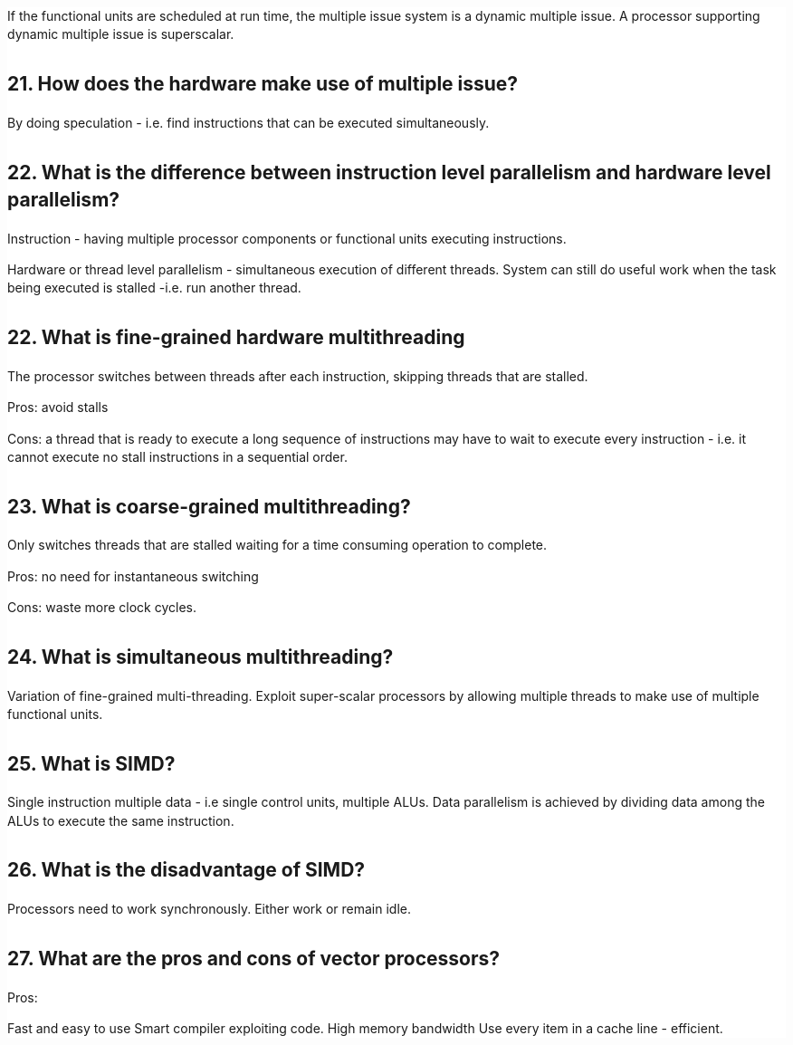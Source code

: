 If the functional units are scheduled at run time, the multiple issue system is a dynamic multiple issue. A processor supporting dynamic multiple issue is superscalar. 

## 21. How does the hardware make use of multiple issue? 

By doing speculation - i.e. find instructions that can be executed simultaneously. 

## 22. What is the difference between instruction level parallelism and hardware level parallelism? 

Instruction - having multiple processor components or functional units executing instructions. 

Hardware or thread level parallelism - simultaneous execution of different threads. System can still do useful work when the task being executed is stalled -i.e. run another thread. 

## 22. What is fine-grained hardware multithreading

The processor switches between threads after each instruction, skipping threads that are stalled. 

Pros: avoid stalls 

Cons:  a thread that is ready to execute a long sequence of instructions may have to wait to execute every instruction - i.e. it cannot execute no stall instructions in a sequential order. 

## 23. What is coarse-grained multithreading? 

Only switches threads that are stalled waiting for a time consuming operation to complete.

Pros: no need for instantaneous switching 

Cons: waste more clock cycles. 

## 24. What is simultaneous multithreading? 

Variation of fine-grained multi-threading. Exploit super-scalar processors by allowing multiple threads to make use of multiple functional units. 

## 25. What is SIMD?

Single instruction multiple data - i.e single control units, multiple ALUs. Data parallelism is achieved by dividing data among the ALUs to execute the same instruction. 

## 26. What is the disadvantage of SIMD? 

Processors need to work synchronously. Either work or remain idle. 

## 27. What are the pros and cons of vector processors? 

Pros: 

Fast and easy to use
Smart compiler exploiting code. 
High memory bandwidth 
Use every item in a cache line - efficient.
